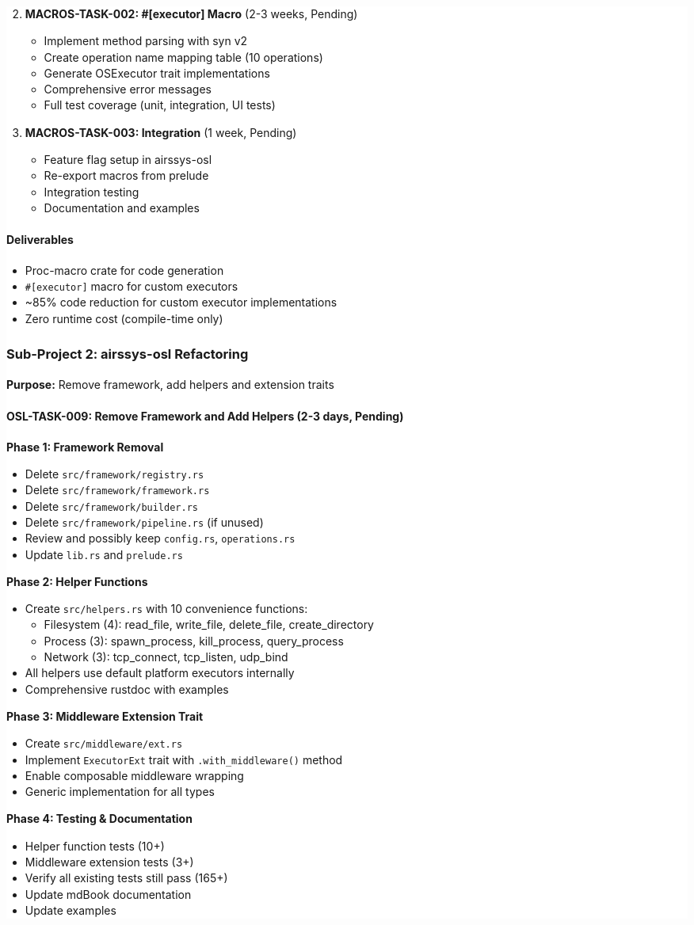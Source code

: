 2. **MACROS-TASK-002: #[executor] Macro** (2-3 weeks, Pending)
   - Implement method parsing with syn v2
   - Create operation name mapping table (10 operations)
   - Generate OSExecutor<O> trait implementations
   - Comprehensive error messages
   - Full test coverage (unit, integration, UI tests)

3. **MACROS-TASK-003: Integration** (1 week, Pending)
   - Feature flag setup in airssys-osl
   - Re-export macros from prelude
   - Integration testing
   - Documentation and examples

#### Deliverables
- Proc-macro crate for code generation
- `#[executor]` macro for custom executors
- ~85% code reduction for custom executor implementations
- Zero runtime cost (compile-time only)

### Sub-Project 2: airssys-osl Refactoring

**Purpose:** Remove framework, add helpers and extension traits

#### OSL-TASK-009: Remove Framework and Add Helpers (2-3 days, Pending)

**Phase 1: Framework Removal**
- Delete `src/framework/registry.rs`
- Delete `src/framework/framework.rs`  
- Delete `src/framework/builder.rs`
- Delete `src/framework/pipeline.rs` (if unused)
- Review and possibly keep `config.rs`, `operations.rs`
- Update `lib.rs` and `prelude.rs`

**Phase 2: Helper Functions**
- Create `src/helpers.rs` with 10 convenience functions:
  - Filesystem (4): read_file, write_file, delete_file, create_directory
  - Process (3): spawn_process, kill_process, query_process
  - Network (3): tcp_connect, tcp_listen, udp_bind
- All helpers use default platform executors internally
- Comprehensive rustdoc with examples

**Phase 3: Middleware Extension Trait**
- Create `src/middleware/ext.rs`
- Implement `ExecutorExt` trait with `.with_middleware()` method
- Enable composable middleware wrapping
- Generic implementation for all types

**Phase 4: Testing & Documentation**
- Helper function tests (10+)
- Middleware extension tests (3+)
- Verify all existing tests still pass (165+)
- Update mdBook documentation
- Update examples
